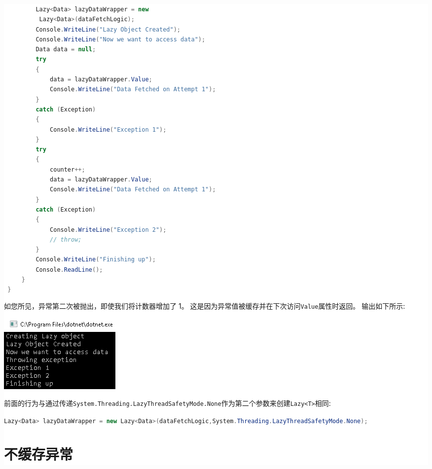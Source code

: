 ```cs
         Lazy<Data> lazyDataWrapper = new 
          Lazy<Data>(dataFetchLogic);
         Console.WriteLine("Lazy Object Created");
         Console.WriteLine("Now we want to access data");
         Data data = null;
         try
         {
             data = lazyDataWrapper.Value;
             Console.WriteLine("Data Fetched on Attempt 1");
         }
         catch (Exception)
         {
             Console.WriteLine("Exception 1");
         }
         try
         {
             counter++;
             data = lazyDataWrapper.Value;
             Console.WriteLine("Data Fetched on Attempt 1");
         }
         catch (Exception)
         {
             Console.WriteLine("Exception 2");
             // throw;
         }
         Console.WriteLine("Finishing up");
         Console.ReadLine();
     }
 }
```

如您所见，异常第二次被抛出，即使我们将计数器增加了 1。 这是因为异常值被缓存并在下次访问`Value`属性时返回。 输出如下所示:

![](img/1dd3d59a-bef7-47ac-8e3c-522c395924db.png)

前面的行为与通过传递`System.Threading.LazyThreadSafetyMode.None`作为第二个参数来创建`Lazy<T>`相同:

```cs
Lazy<Data> lazyDataWrapper = new Lazy<Data>(dataFetchLogic,System.Threading.LazyThreadSafetyMode.None);
```

# 不缓存异常
